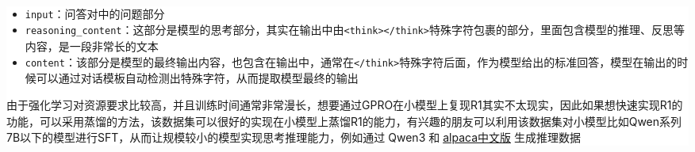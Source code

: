 - `input`：问答对中的问题部分
- `reasoning_content`：这部分是模型的思考部分，其实在输出中由`<think></think>`特殊字符包裹的部分，里面包含模型的推理、反思等内容，是一段非常长的文本
- `content`：该部分是模型的最终输出内容，也包含在输出中，通常在`</think>`特殊字符后面，作为模型给出的标准回答，模型在输出的时候可以通过对话模板自动检测出特殊字符，从而提取模型最终的输出

由于强化学习对资源要求比较高，并且训练时间通常非常漫长，想要通过GPRO在小模型上复现R1其实不太现实，因此如果想快速实现R1的功能，可以采用蒸馏的方法，该数据集可以很好的实现在小模型上蒸馏R1的能力，有兴趣的朋友可以利用该数据集对小模型比如Qwen系列7B以下的模型进行SFT，从而让规模较小的模型实现思考推理能力，例如通过 Qwen3 和 [alpaca中文版](https://huggingface.co/datasets/llm-wizard/alpaca-gpt4-data-zh)  生成推理数据
